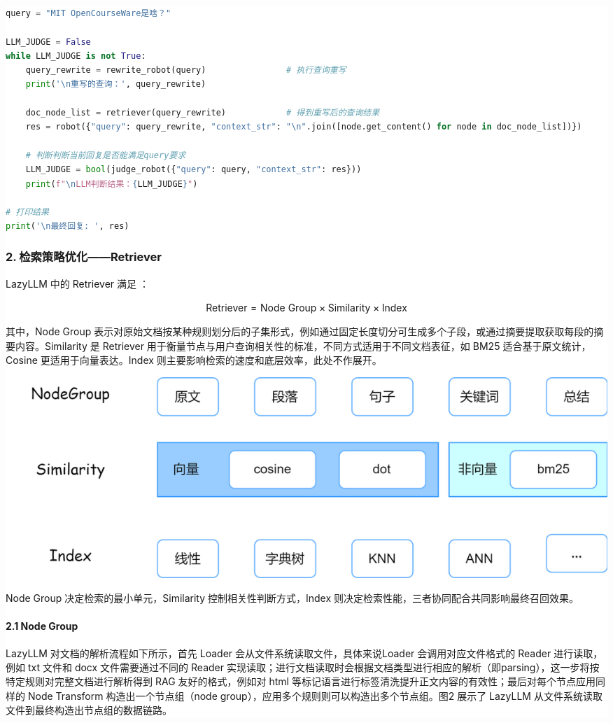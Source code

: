 ```python
query = "MIT OpenCourseWare是啥？"

LLM_JUDGE = False
while LLM_JUDGE is not True:
    query_rewrite = rewrite_robot(query)                # 执行查询重写
    print('\n重写的查询：', query_rewrite)

    doc_node_list = retriever(query_rewrite)            # 得到重写后的查询结果
    res = robot({"query": query_rewrite, "context_str": "\n".join([node.get_content() for node in doc_node_list])})

    # 判断判断当前回复是否能满足query要求
    LLM_JUDGE = bool(judge_robot({"query": query, "context_str": res}))
    print(f"\nLLM判断结果：{LLM_JUDGE}")

# 打印结果
print('\n最终回复: ', res)
```

### 2. 检索策略优化——Retriever

LazyLLM 中的 Retriever 满足 ：

$$
\text{Retriever} = \text{Node Group} \times \text{Similarity} \times \text{Index}
$$


其中，Node Group 表示对原始文档按某种规则划分后的子集形式，例如通过固定长度切分可生成多个子段，或通过摘要提取获取每段的摘要内容。Similarity 是 Retriever 用于衡量节点与用户查询相关性的标准，不同方式适用于不同文档表征，如 BM25 适合基于原文统计，Cosine 更适用于向量表达。Index 则主要影响检索的速度和底层效率，此处不作展开。

![image.png](7_images/img2.png)

Node Group 决定检索的最小单元，Similarity 控制相关性判断方式，Index 则决定检索性能，三者协同配合共同影响最终召回效果。

#### 2.1 Node Group

LazyLLM 对文档的解析流程如下所示，首先 Loader 会从文件系统读取文件，具体来说Loader 会调用对应文件格式的 Reader 进行读取，例如 txt 文件和 docx 文件需要通过不同的 Reader 实现读取；进行文档读取时会根据文档类型进行相应的解析（即parsing），这一步将按特定规则对完整文档进行解析得到 RAG 友好的格式，例如对 html 等标记语言进行标签清洗提升正文内容的有效性；最后对每个节点应用同样的 Node Transform 构造出一个节点组（node group），应用多个规则则可以构造出多个节点组。图2 展示了 LazyLLM 从文件系统读取文件到最终构造出节点组的数据链路。
